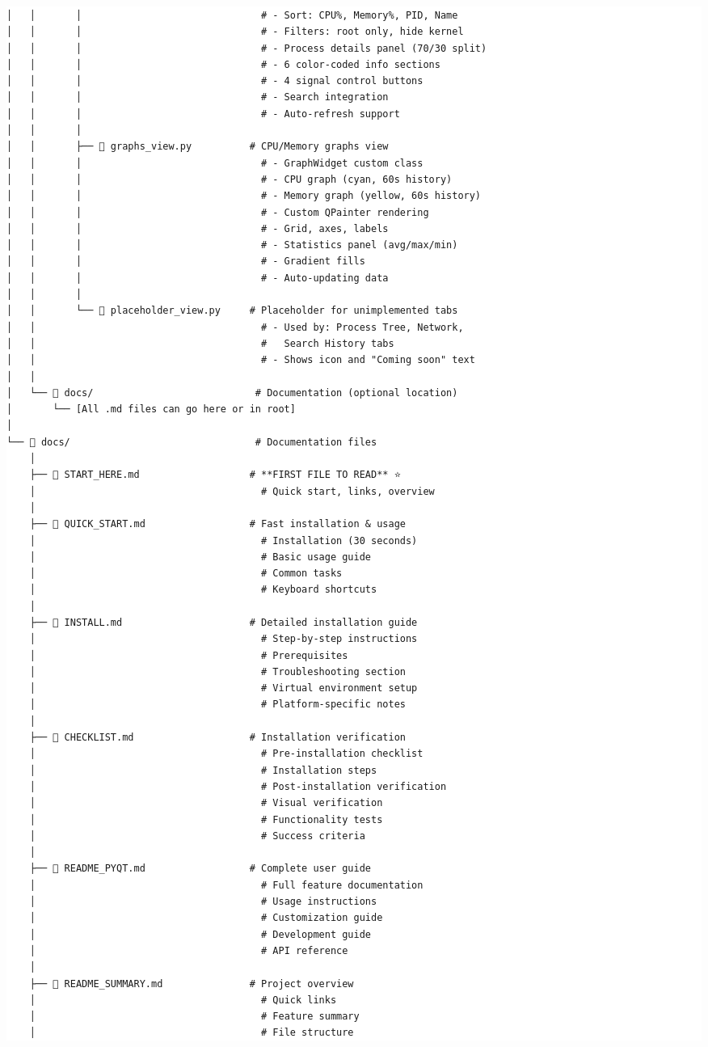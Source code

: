 ```
│   │       │                               # - Sort: CPU%, Memory%, PID, Name
│   │       │                               # - Filters: root only, hide kernel
│   │       │                               # - Process details panel (70/30 split)
│   │       │                               # - 6 color-coded info sections
│   │       │                               # - 4 signal control buttons
│   │       │                               # - Search integration
│   │       │                               # - Auto-refresh support
│   │       │
│   │       ├── 📄 graphs_view.py          # CPU/Memory graphs view
│   │       │                               # - GraphWidget custom class
│   │       │                               # - CPU graph (cyan, 60s history)
│   │       │                               # - Memory graph (yellow, 60s history)
│   │       │                               # - Custom QPainter rendering
│   │       │                               # - Grid, axes, labels
│   │       │                               # - Statistics panel (avg/max/min)
│   │       │                               # - Gradient fills
│   │       │                               # - Auto-updating data
│   │       │
│   │       └── 📄 placeholder_view.py     # Placeholder for unimplemented tabs
│   │                                       # - Used by: Process Tree, Network,
│   │                                       #   Search History tabs
│   │                                       # - Shows icon and "Coming soon" text
│   │
│   └── 📂 docs/                            # Documentation (optional location)
│       └── [All .md files can go here or in root]
│
└── 📂 docs/                                # Documentation files
    │
    ├── 📘 START_HERE.md                   # **FIRST FILE TO READ** ⭐
    │                                       # Quick start, links, overview
    │
    ├── 📗 QUICK_START.md                  # Fast installation & usage
    │                                       # Installation (30 seconds)
    │                                       # Basic usage guide
    │                                       # Common tasks
    │                                       # Keyboard shortcuts
    │
    ├── 📗 INSTALL.md                      # Detailed installation guide
    │                                       # Step-by-step instructions
    │                                       # Prerequisites
    │                                       # Troubleshooting section
    │                                       # Virtual environment setup
    │                                       # Platform-specific notes
    │
    ├── 📗 CHECKLIST.md                    # Installation verification
    │                                       # Pre-installation checklist
    │                                       # Installation steps
    │                                       # Post-installation verification
    │                                       # Visual verification
    │                                       # Functionality tests
    │                                       # Success criteria
    │
    ├── 📙 README_PYQT.md                  # Complete user guide
    │                                       # Full feature documentation
    │                                       # Usage instructions
    │                                       # Customization guide
    │                                       # Development guide
    │                                       # API reference
    │
    ├── 📙 README_SUMMARY.md               # Project overview
    │                                       # Quick links
    │                                       # Feature summary
    │                                       # File structure
```